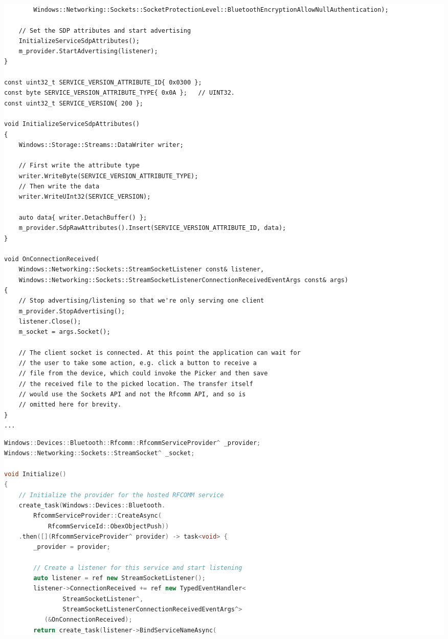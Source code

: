 ```cppwinrt
        Windows::Networking::Sockets::SocketProtectionLevel::BluetoothEncryptionAllowNullAuthentication);

    // Set the SDP attributes and start advertising
    InitializeServiceSdpAttributes();
    m_provider.StartAdvertising(listener);
}

const uint32_t SERVICE_VERSION_ATTRIBUTE_ID{ 0x0300 };
const byte SERVICE_VERSION_ATTRIBUTE_TYPE{ 0x0A };   // UINT32.
const uint32_t SERVICE_VERSION{ 200 };

void InitializeServiceSdpAttributes()
{
    Windows::Storage::Streams::DataWriter writer;

    // First write the attribute type
    writer.WriteByte(SERVICE_VERSION_ATTRIBUTE_TYPE);
    // Then write the data
    writer.WriteUInt32(SERVICE_VERSION);

    auto data{ writer.DetachBuffer() };
    m_provider.SdpRawAttributes().Insert(SERVICE_VERSION_ATTRIBUTE_ID, data);
}

void OnConnectionReceived(
    Windows::Networking::Sockets::StreamSocketListener const& listener,
    Windows::Networking::Sockets::StreamSocketListenerConnectionReceivedEventArgs const& args)
{
    // Stop advertising/listening so that we're only serving one client
    m_provider.StopAdvertising();
    listener.Close();
    m_socket = args.Socket();

    // The client socket is connected. At this point the application can wait for
    // the user to take some action, e.g. click a button to receive a
    // file from the device, which could invoke the Picker and then save
    // the received file to the picked location. The transfer itself
    // would use the Sockets API and not the Rfcomm API, and so is
    // omitted here for brevity.
}
...
```

```cpp
Windows::Devices::Bluetooth::Rfcomm::RfcommServiceProvider^ _provider;
Windows::Networking::Sockets::StreamSocket^ _socket;

void Initialize()
{
    // Initialize the provider for the hosted RFCOMM service
    create_task(Windows::Devices::Bluetooth.
        RfcommServiceProvider::CreateAsync(
            RfcommServiceId::ObexObjectPush))
    .then([](RfcommServiceProvider^ provider) -> task<void> {
        _provider = provider;

        // Create a listener for this service and start listening
        auto listener = ref new StreamSocketListener();
        listener->ConnectionReceived += ref new TypedEventHandler<
                StreamSocketListener^,
                StreamSocketListenerConnectionReceivedEventArgs^>
           (&OnConnectionReceived);
        return create_task(listener->BindServiceNameAsync(
```